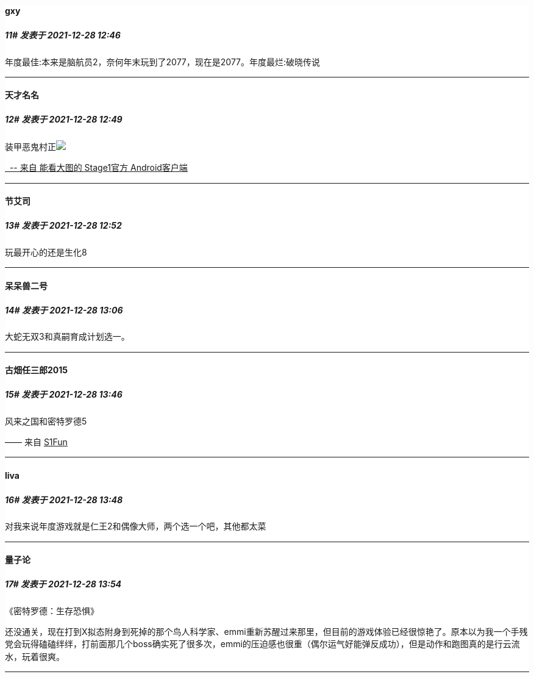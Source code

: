 ####  gxy  
##### 11#       发表于 2021-12-28 12:46

年度最佳:本来是脑航员2，奈何年末玩到了2077，现在是2077。年度最烂:破晓传说

*****

####  天才名名  
##### 12#       发表于 2021-12-28 12:49

装甲恶鬼村正<img src="https://static.saraba1st.com/image/smiley/face2017/049.png" referrerpolicy="no-referrer">

[  -- 来自 能看大图的 Stage1官方 Android客户端](https://www.coolapk.com/apk/140634)

*****

####  节艾司  
##### 13#       发表于 2021-12-28 12:52

玩最开心的还是生化8

*****

####  呆呆兽二号  
##### 14#       发表于 2021-12-28 13:06

大蛇无双3和真嗣育成计划选一。

*****

####  古畑任三郎2015  
##### 15#       发表于 2021-12-28 13:46

风来之国和密特罗德5

—— 来自 [S1Fun](https://s1fun.koalcat.com)

*****

####  liva  
##### 16#       发表于 2021-12-28 13:48

对我来说年度游戏就是仁王2和偶像大师，两个选一个吧，其他都太菜

*****

####  量子论  
##### 17#       发表于 2021-12-28 13:54

《密特罗德：生存恐惧》

还没通关，现在打到X拟态附身到死掉的那个鸟人科学家、emmi重新苏醒过来那里，但目前的游戏体验已经很惊艳了。原本以为我一个手残党会玩得磕磕绊绊，打前面那几个boss确实死了很多次，emmi的压迫感也很重（偶尔运气好能弹反成功），但是动作和跑图真的是行云流水，玩着很爽。

*****
